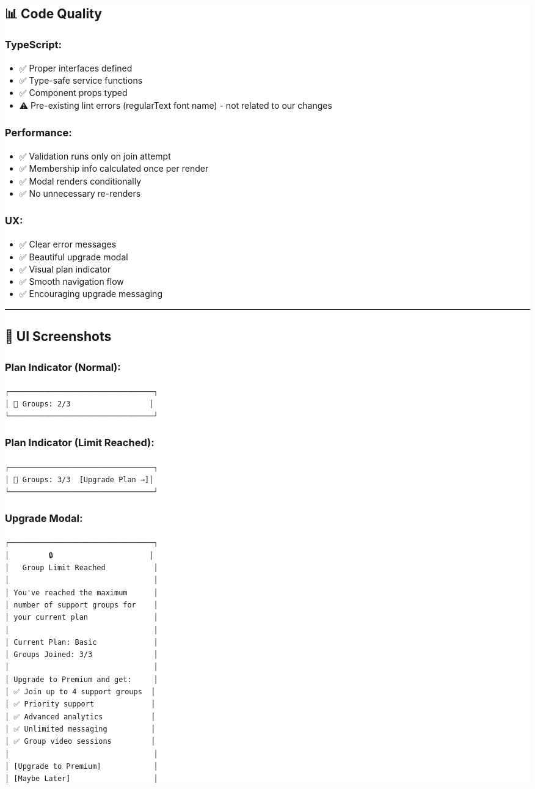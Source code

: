 
## 📊 Code Quality

### TypeScript:
- ✅ Proper interfaces defined
- ✅ Type-safe service functions
- ✅ Component props typed
- ⚠️ Pre-existing lint errors (regularText font name) - not related to our changes

### Performance:
- ✅ Validation runs only on join attempt
- ✅ Membership info calculated once per render
- ✅ Modal renders conditionally
- ✅ No unnecessary re-renders

### UX:
- ✅ Clear error messages
- ✅ Beautiful upgrade modal
- ✅ Visual plan indicator
- ✅ Smooth navigation flow
- ✅ Encouraging upgrade messaging

---

## 🎨 UI Screenshots

### Plan Indicator (Normal):
```
┌─────────────────────────────────┐
│ 🔗 Groups: 2/3                  │
└─────────────────────────────────┘
```

### Plan Indicator (Limit Reached):
```
┌─────────────────────────────────┐
│ 🔗 Groups: 3/3  [Upgrade Plan →]│
└─────────────────────────────────┘
```

### Upgrade Modal:
```
┌─────────────────────────────────┐
│         🔒                      │
│   Group Limit Reached           │
│                                 │
│ You've reached the maximum      │
│ number of support groups for    │
│ your current plan               │
│                                 │
│ Current Plan: Basic             │
│ Groups Joined: 3/3              │
│                                 │
│ Upgrade to Premium and get:     │
│ ✅ Join up to 4 support groups  │
│ ✅ Priority support             │
│ ✅ Advanced analytics           │
│ ✅ Unlimited messaging          │
│ ✅ Group video sessions         │
│                                 │
│ [Upgrade to Premium]            │
│ [Maybe Later]                   │
```